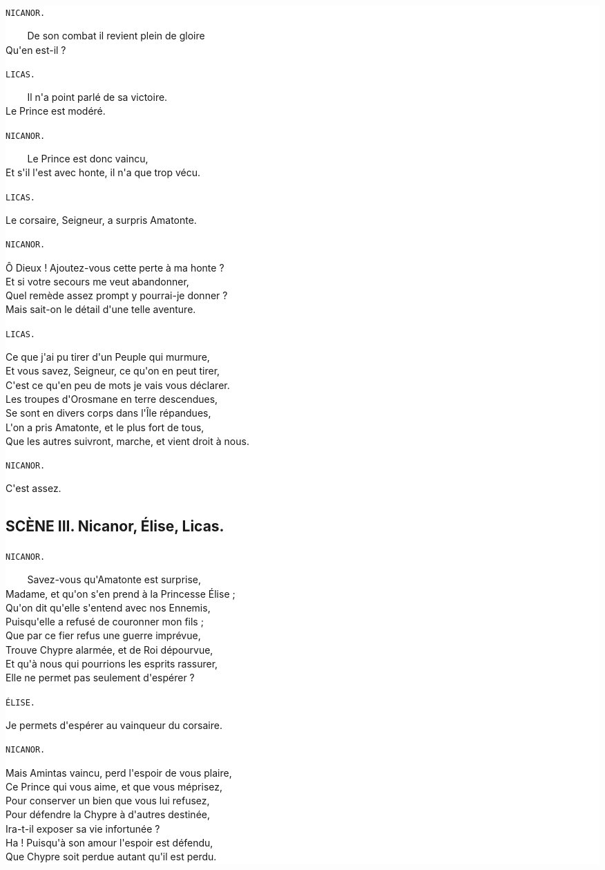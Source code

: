     NICANOR.
        De son combat il revient plein de gloire  
Qu'en est-il ?  

    LICAS.
        Il n'a point parlé de sa victoire.  
Le Prince est modéré.  

    NICANOR.
        Le Prince est donc vaincu,  
Et s'il l'est avec honte, il n'a que trop vécu.  

    LICAS.
Le corsaire, Seigneur, a surpris Amatonte.  

    NICANOR.
Ô Dieux ! Ajoutez-vous cette perte à ma honte ?  
Et si votre secours me veut abandonner,  
Quel remède assez prompt y pourrai-je donner ?  
Mais sait-on le détail d'une telle aventure.  

    LICAS.
Ce que j'ai pu tirer d'un Peuple qui murmure,  
Et vous savez, Seigneur, ce qu'on en peut tirer,  
C'est ce qu'en peu de mots je vais vous déclarer.  
Les troupes d'Orosmane en terre descendues,  
Se sont en divers corps dans l'Île répandues,  
L'on a pris Amatonte, et le plus fort de tous,  
Que les autres suivront, marche, et vient droit à nous.  

    NICANOR.
C'est assez.  


## SCÈNE III. Nicanor, Élise, Licas.

    NICANOR.
        Savez-vous qu'Amatonte est surprise,  
Madame, et qu'on s'en prend à la Princesse Élise ;  
Qu'on dit qu'elle s'entend avec nos Ennemis,  
Puisqu'elle a refusé de couronner mon fils ;  
Que par ce fier refus une guerre imprévue,  
Trouve Chypre alarmée, et de Roi dépourvue,  
Et qu'à nous qui pourrions les esprits rassurer,  
Elle ne permet pas seulement d'espérer ?  

    ÉLISE.
Je permets d'espérer au vainqueur du corsaire.  

    NICANOR.
Mais Amintas vaincu, perd l'espoir de vous plaire,  
Ce Prince qui vous aime, et que vous méprisez,  
Pour conserver un bien que vous lui refusez,  
Pour défendre la Chypre à d'autres destinée,  
Ira-t-il exposer sa vie infortunée ?  
Ha ! Puisqu'à son amour l'espoir est défendu,  
Que Chypre soit perdue autant qu'il est perdu.  
